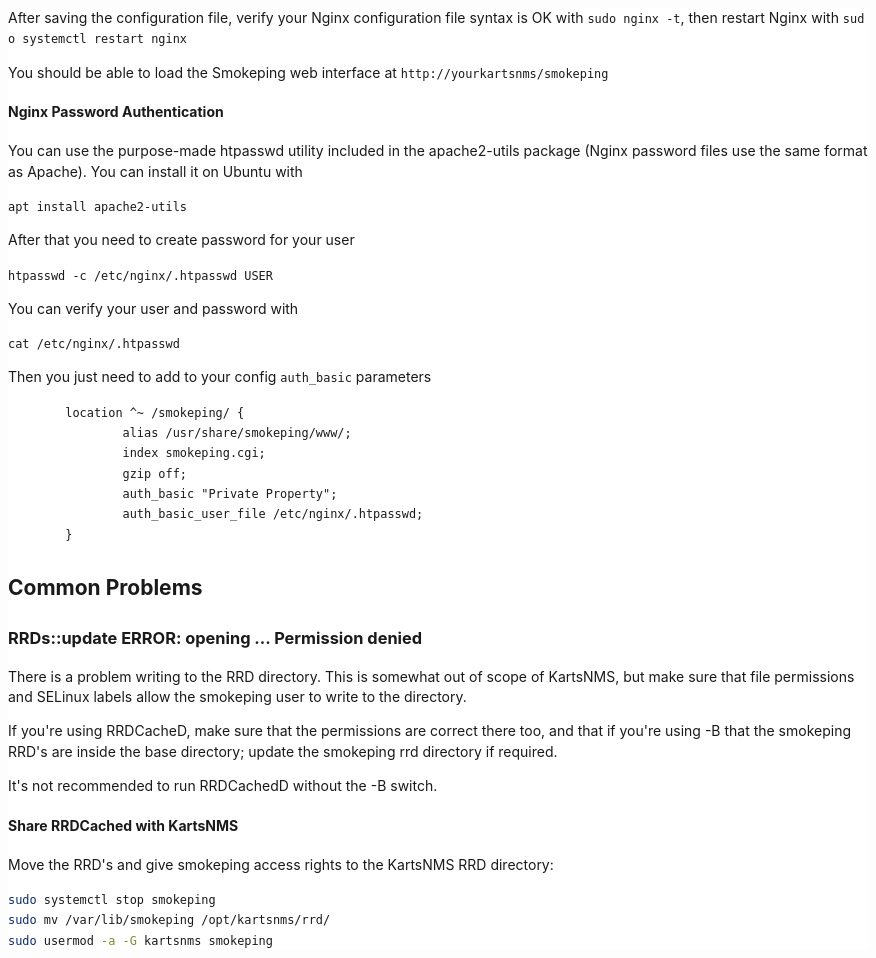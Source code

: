 After saving the configuration file, verify your Nginx configuration file syntax
is OK with `sudo nginx -t`, then restart Nginx with `sudo systemctl restart nginx`

You should be able to load the Smokeping web interface at `http://yourkartsnms/smokeping`

#### Nginx Password Authentication

You can use the purpose-made htpasswd utility included in the
apache2-utils package (Nginx password files use the same format as
Apache). You can install it on Ubuntu with

```
apt install apache2-utils
```

After that you need to create password for your user

```
htpasswd -c /etc/nginx/.htpasswd USER
```

You can verify your user and password with

```
cat /etc/nginx/.htpasswd
```

Then you just need to add to your config `auth_basic` parameters

```
        location ^~ /smokeping/ {
                alias /usr/share/smokeping/www/;
                index smokeping.cgi;
                gzip off;
                auth_basic "Private Property";
                auth_basic_user_file /etc/nginx/.htpasswd;
        }
```

## Common Problems

### RRDs::update ERROR: opening ... Permission denied
There is a problem writing to the RRD directory. This is somewhat out of scope
of KartsNMS, but make sure that file permissions and SELinux labels allow the
smokeping user to write to the directory.

If you're using RRDCacheD, make sure that the permissions are correct there too,
and that if you're using -B that the smokeping RRD's are inside the base
directory; update the smokeping rrd directory if required.

It's not recommended to run RRDCachedD without the -B switch.

#### Share RRDCached with KartsNMS

Move the RRD's and give smokeping access rights to the KartsNMS RRD directory:
```bash
sudo systemctl stop smokeping
sudo mv /var/lib/smokeping /opt/kartsnms/rrd/
sudo usermod -a -G kartsnms smokeping
```
